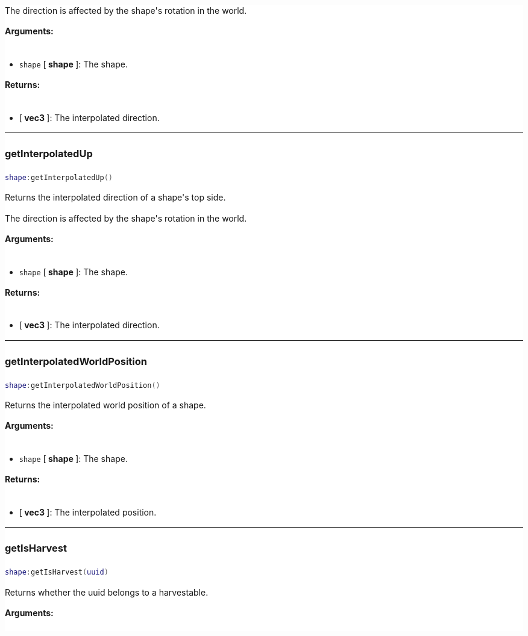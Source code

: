 The direction is affected by the shape's rotation in the world.

<strong>Arguments:</strong> <br></br>

- <code>shape</code> [<strong> shape </strong>]: The shape.

<strong>Returns:</strong> <br></br>

- [<strong> vec3 </strong>]: The interpolated direction.

---

### getInterpolatedUp

```lua
shape:getInterpolatedUp()
```


Returns the interpolated direction of a shape's top side.

The direction is affected by the shape's rotation in the world.

<strong>Arguments:</strong> <br></br>

- <code>shape</code> [<strong> shape </strong>]: The shape.

<strong>Returns:</strong> <br></br>

- [<strong> vec3 </strong>]: The interpolated direction.

---

### getInterpolatedWorldPosition

```lua
shape:getInterpolatedWorldPosition()
```


Returns the interpolated world position of a shape.

<strong>Arguments:</strong> <br></br>

- <code>shape</code> [<strong> shape </strong>]: The shape.

<strong>Returns:</strong> <br></br>

- [<strong> vec3 </strong>]: The interpolated position.

---

### getIsHarvest

```lua
shape:getIsHarvest(uuid)
```


Returns whether the uuid belongs to a harvestable.

<strong>Arguments:</strong> <br></br>
